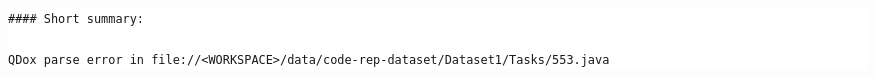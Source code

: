 ```
#### Short summary: 

QDox parse error in file://<WORKSPACE>/data/code-rep-dataset/Dataset1/Tasks/553.java